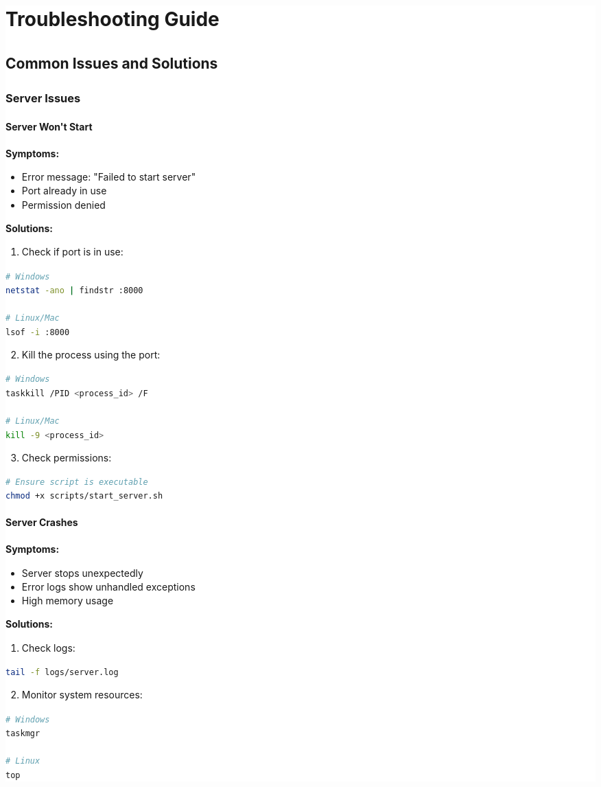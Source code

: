 # Troubleshooting Guide

## Common Issues and Solutions

### Server Issues

#### Server Won't Start

**Symptoms:**
- Error message: "Failed to start server"
- Port already in use
- Permission denied

**Solutions:**
1. Check if port is in use:
```bash
# Windows
netstat -ano | findstr :8000

# Linux/Mac
lsof -i :8000
```

2. Kill the process using the port:
```bash
# Windows
taskkill /PID <process_id> /F

# Linux/Mac
kill -9 <process_id>
```

3. Check permissions:
```bash
# Ensure script is executable
chmod +x scripts/start_server.sh
```

#### Server Crashes

**Symptoms:**
- Server stops unexpectedly
- Error logs show unhandled exceptions
- High memory usage

**Solutions:**
1. Check logs:
```bash
tail -f logs/server.log
```

2. Monitor system resources:
```bash
# Windows
taskmgr

# Linux
top
```

